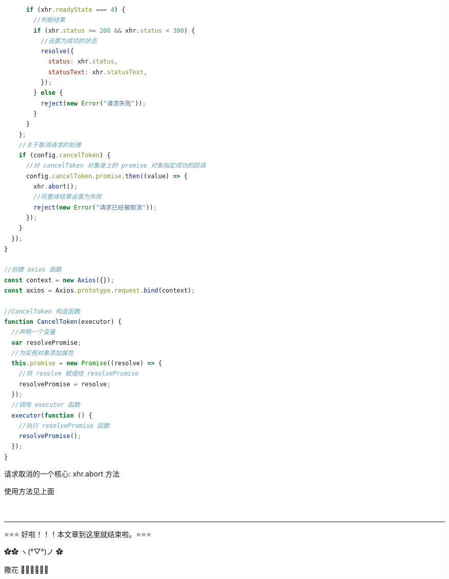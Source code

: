 ```js
      if (xhr.readyState === 4) {
        //判断结果
        if (xhr.status >= 200 && xhr.status < 300) {
          //设置为成功的状态
          resolve({
            status: xhr.status,
            statusText: xhr.statusText,
          });
        } else {
          reject(new Error("请求失败"));
        }
      }
    };
    //关于取消请求的处理
    if (config.cancelToken) {
      //对 cancelToken 对象身上的 promise 对象指定成功的回调
      config.cancelToken.promise.then((value) => {
        xhr.abort();
        //将整体结果设置为失败
        reject(new Error("请求已经被取消"));
      });
    }
  });
}

//创建 axios 函数
const context = new Axios({});
const axios = Axios.prototype.request.bind(context);

//CancelToken 构造函数
function CancelToken(executor) {
  //声明一个变量
  var resolvePromise;
  //为实例对象添加属性
  this.promise = new Promise((resolve) => {
    //将 resolve 赋值给 resolvePromise
    resolvePromise = resolve;
  });
  //调用 executor 函数
  executor(function () {
    //执行 resolvePromise 函数
    resolvePromise();
  });
}
```

请求取消的一个核心: xhr.abort 方法

使用方法见上面

<br/>
<hr />

⭐️⭐️⭐️ 好啦！！！本文章到这里就结束啦。⭐️⭐️⭐️

✿✿ ヽ(°▽°)ノ ✿

撒花 🌸🌸🌸🌸🌸🌸
